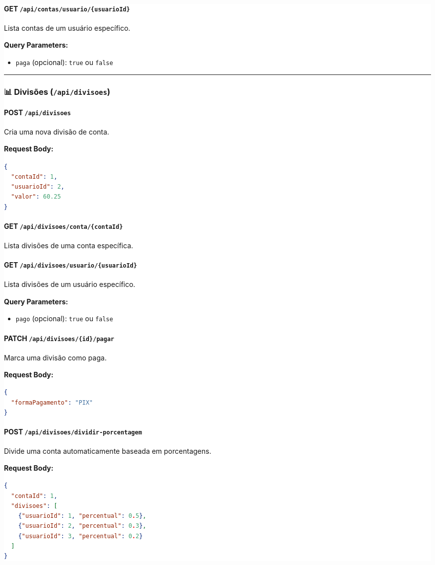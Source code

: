 #### **GET** `/api/contas/usuario/{usuarioId}`
Lista contas de um usuário específico.

**Query Parameters:**
- `paga` (opcional): `true` ou `false`

---

### 📊 Divisões (`/api/divisoes`)

#### **POST** `/api/divisoes`
Cria uma nova divisão de conta.

**Request Body:**
```json
{
  "contaId": 1,
  "usuarioId": 2,
  "valor": 60.25
}
```

#### **GET** `/api/divisoes/conta/{contaId}`
Lista divisões de uma conta específica.

#### **GET** `/api/divisoes/usuario/{usuarioId}`
Lista divisões de um usuário específico.

**Query Parameters:**
- `pago` (opcional): `true` ou `false`

#### **PATCH** `/api/divisoes/{id}/pagar`
Marca uma divisão como paga.

**Request Body:**
```json
{
  "formaPagamento": "PIX"
}
```

#### **POST** `/api/divisoes/dividir-porcentagem`
Divide uma conta automaticamente baseada em porcentagens.

**Request Body:**
```json
{
  "contaId": 1,
  "divisoes": [
    {"usuarioId": 1, "percentual": 0.5},
    {"usuarioId": 2, "percentual": 0.3},
    {"usuarioId": 3, "percentual": 0.2}
  ]
}
```
